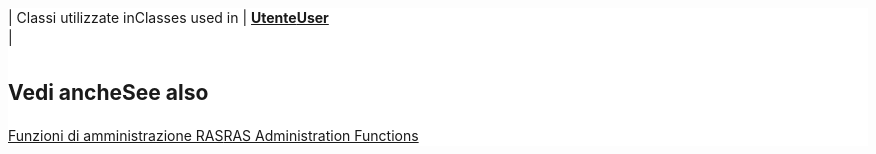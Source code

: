 | <span data-ttu-id="fb396-265">Classi utilizzate in</span><span class="sxs-lookup"><span data-stu-id="fb396-265">Classes used in</span></span>        | [<span data-ttu-id="fb396-266">**Utente**</span><span class="sxs-lookup"><span data-stu-id="fb396-266">**User**</span></span>](c-user.md)<br/> |



## <a name="see-also"></a><span data-ttu-id="fb396-267">Vedi anche</span><span class="sxs-lookup"><span data-stu-id="fb396-267">See also</span></span>

<dl> <dt>

[<span data-ttu-id="fb396-268">Funzioni di amministrazione RAS</span><span class="sxs-lookup"><span data-stu-id="fb396-268">RAS Administration Functions</span></span>](/windows/desktop/RRAS/ras-administration-functions)
</dt> </dl>

 


